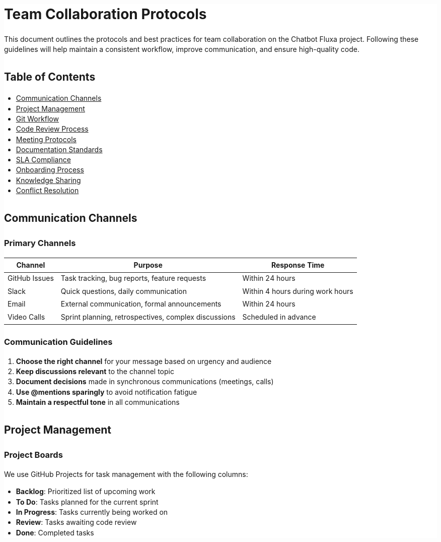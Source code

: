 # Team Collaboration Protocols

This document outlines the protocols and best practices for team collaboration on the Chatbot Fluxa project. Following these guidelines will help maintain a consistent workflow, improve communication, and ensure high-quality code.

## Table of Contents

- [Communication Channels](#communication-channels)
- [Project Management](#project-management)
- [Git Workflow](#git-workflow)
- [Code Review Process](#code-review-process)
- [Meeting Protocols](#meeting-protocols)
- [Documentation Standards](#documentation-standards)
- [SLA Compliance](#sla-compliance)
- [Onboarding Process](#onboarding-process)
- [Knowledge Sharing](#knowledge-sharing)
- [Conflict Resolution](#conflict-resolution)

## Communication Channels

### Primary Channels

| Channel | Purpose | Response Time |
|---------|---------|---------------|
| GitHub Issues | Task tracking, bug reports, feature requests | Within 24 hours |
| Slack | Quick questions, daily communication | Within 4 hours during work hours |
| Email | External communication, formal announcements | Within 24 hours |
| Video Calls | Sprint planning, retrospectives, complex discussions | Scheduled in advance |

### Communication Guidelines

1. **Choose the right channel** for your message based on urgency and audience
2. **Keep discussions relevant** to the channel topic
3. **Document decisions** made in synchronous communications (meetings, calls)
4. **Use @mentions sparingly** to avoid notification fatigue
5. **Maintain a respectful tone** in all communications

## Project Management

### Project Boards

We use GitHub Projects for task management with the following columns:

- **Backlog**: Prioritized list of upcoming work
- **To Do**: Tasks planned for the current sprint
- **In Progress**: Tasks currently being worked on
- **Review**: Tasks awaiting code review
- **Done**: Completed tasks
